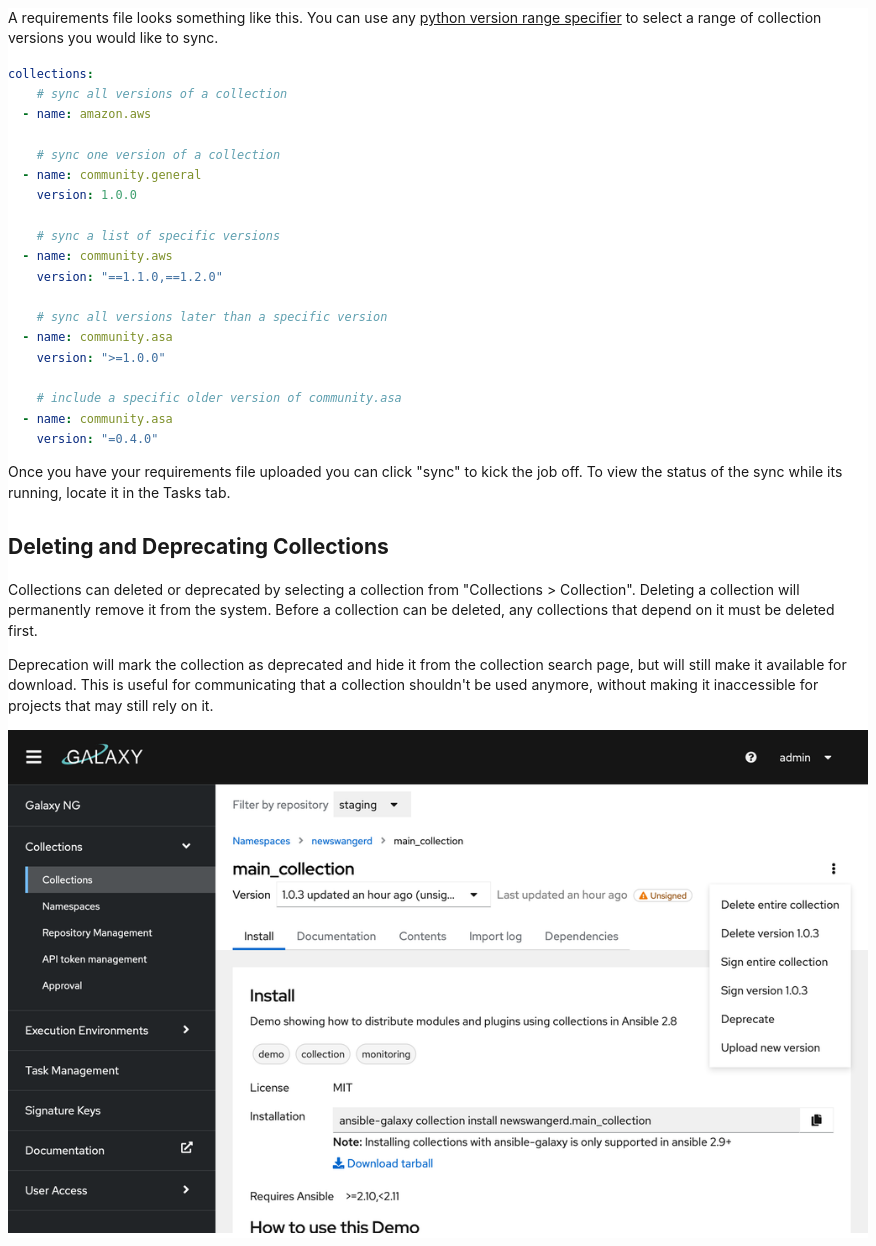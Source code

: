 A requirements file looks something like this. You can use any [python version range specifier](https://peps.python.org/pep-0440/#version-specifiers) to select a range of collection versions you would like to sync.

```yaml
collections:
    # sync all versions of a collection
  - name: amazon.aws

    # sync one version of a collection
  - name: community.general
    version: 1.0.0

    # sync a list of specific versions
  - name: community.aws
    version: "==1.1.0,==1.2.0"

    # sync all versions later than a specific version
  - name: community.asa
    version: ">=1.0.0"

    # include a specific older version of community.asa
  - name: community.asa
    version: "=0.4.0"
```

Once you have your requirements file uploaded you can click "sync" to kick the job off. To view the status of the sync while its running, locate it in the Tasks tab.

## Deleting and Deprecating Collections

Collections can deleted or deprecated by selecting a collection from "Collections > Collection". Deleting a collection will permanently remove it from the system. Before a collection can be deleted, any collections that depend on it must be deleted first.

Deprecation will mark the collection as deprecated and hide it from the collection search page, but will still make it available for download. This is useful for communicating that a collection shouldn't be used anymore, without making it inaccessible for projects that may still rely on it.

![deleting and deprecating](assets/deleting.png)